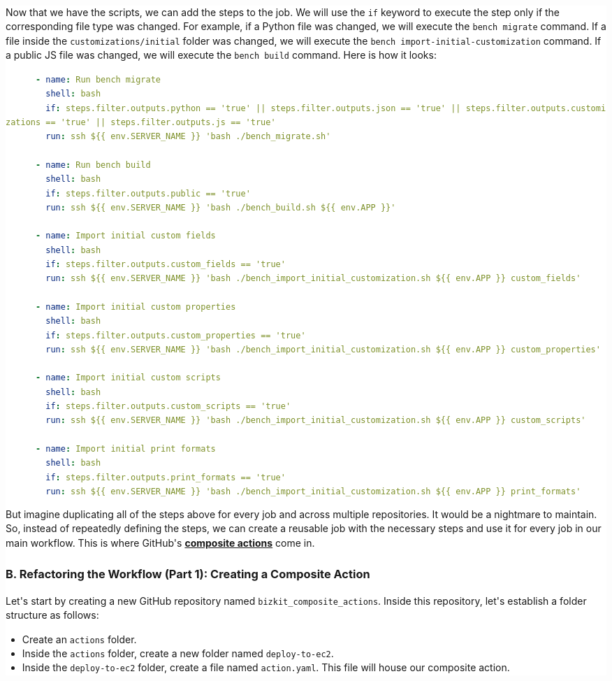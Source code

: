   Now that we have the scripts, we can add the steps to the job. We will use the `if` keyword to execute the step only if the corresponding file type was changed. For example, if a Python file was changed, we will execute the `bench migrate` command. If a file inside the `customizations/initial` folder was changed, we will execute the `bench import-initial-customization` command. If a public JS file was changed, we will execute the `bench build` command. Here is how it looks:

  ```yaml
        - name: Run bench migrate
          shell: bash
          if: steps.filter.outputs.python == 'true' || steps.filter.outputs.json == 'true' || steps.filter.outputs.customizations == 'true' || steps.filter.outputs.js == 'true'
          run: ssh ${{ env.SERVER_NAME }} 'bash ./bench_migrate.sh'

        - name: Run bench build
          shell: bash
          if: steps.filter.outputs.public == 'true'
          run: ssh ${{ env.SERVER_NAME }} 'bash ./bench_build.sh ${{ env.APP }}'

        - name: Import initial custom fields
          shell: bash
          if: steps.filter.outputs.custom_fields == 'true'
          run: ssh ${{ env.SERVER_NAME }} 'bash ./bench_import_initial_customization.sh ${{ env.APP }} custom_fields'

        - name: Import initial custom properties
          shell: bash
          if: steps.filter.outputs.custom_properties == 'true'
          run: ssh ${{ env.SERVER_NAME }} 'bash ./bench_import_initial_customization.sh ${{ env.APP }} custom_properties'

        - name: Import initial custom scripts
          shell: bash
          if: steps.filter.outputs.custom_scripts == 'true'
          run: ssh ${{ env.SERVER_NAME }} 'bash ./bench_import_initial_customization.sh ${{ env.APP }} custom_scripts'
        
        - name: Import initial print formats
          shell: bash
          if: steps.filter.outputs.print_formats == 'true'
          run: ssh ${{ env.SERVER_NAME }} 'bash ./bench_import_initial_customization.sh ${{ env.APP }} print_formats'
  ```

But imagine duplicating all of the steps above for every job and across multiple repositories. It would be a nightmare to maintain. So, instead of repeatedly defining the steps, we can create a reusable job with the necessary steps and use it for every job in our main workflow. This is where GitHub's [**composite actions**](https://docs.github.com/en/actions/creating-actions/creating-a-composite-action) come in.

### B. Refactoring the Workflow (Part 1): Creating a Composite Action

Let's start by creating a new GitHub repository named `bizkit_composite_actions`. Inside this repository, let's establish a folder structure as follows:
   - Create an `actions` folder.
   - Inside the `actions` folder, create a new folder named `deploy-to-ec2`.
   - Inside the `deploy-to-ec2` folder, create a file named `action.yaml`. This file will house our composite action.
